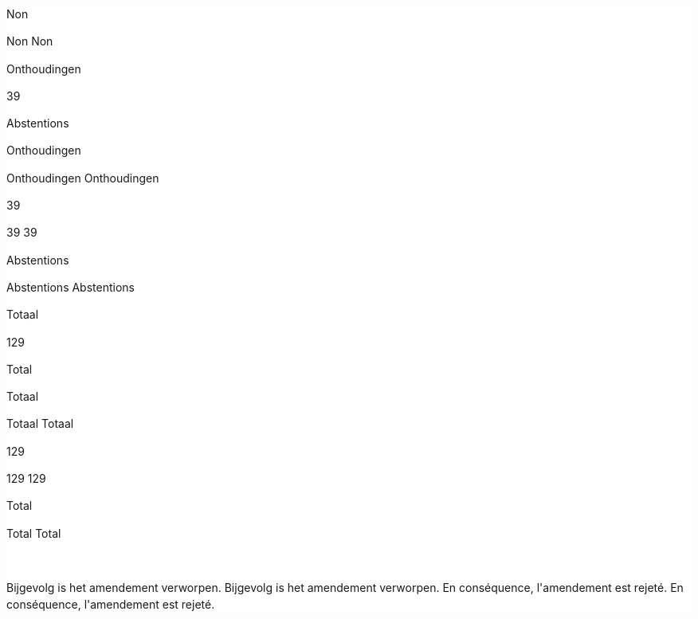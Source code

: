 
Non

Non
Non



Onthoudingen


39


Abstentions



Onthoudingen

Onthoudingen
Onthoudingen


39

39
39


Abstentions

Abstentions
Abstentions



Totaal


129


Total



Totaal

Totaal
Totaal


129

129
129


Total

Total
Total

 
 

Bijgevolg is het amendement verworpen.
Bijgevolg is het amendement verworpen.
En conséquence, l'amendement est rejeté. 
En conséquence, l'amendement est rejeté. 
 
